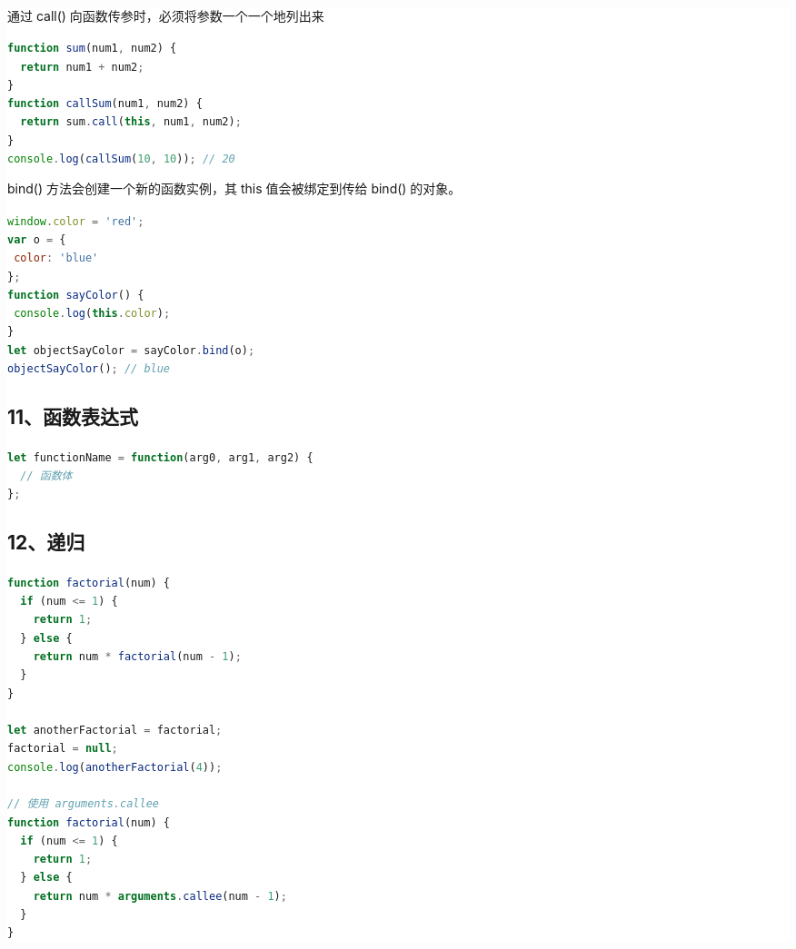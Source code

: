 通过 call() 向函数传参时，必须将参数一个一个地列出来

```js
function sum(num1, num2) {
  return num1 + num2;
}
function callSum(num1, num2) {
  return sum.call(this, num1, num2);
}
console.log(callSum(10, 10)); // 20
```

 bind() 方法会创建一个新的函数实例，其 this 值会被绑定到传给 bind() 的对象。

 ```js
 window.color = 'red';
var o = {
  color: 'blue'
};
function sayColor() {
  console.log(this.color);
}
let objectSayColor = sayColor.bind(o);
objectSayColor(); // blue
 ```

 ## 11、函数表达式

```js
let functionName = function(arg0, arg1, arg2) {
  // 函数体
};
```

## 12、递归

```js
function factorial(num) {
  if (num <= 1) {
    return 1;
  } else {
    return num * factorial(num - 1);
  }
}

let anotherFactorial = factorial;
factorial = null;
console.log(anotherFactorial(4));

// 使用 arguments.callee
function factorial(num) {
  if (num <= 1) {
    return 1;
  } else {
    return num * arguments.callee(num - 1);
  }
}
```
